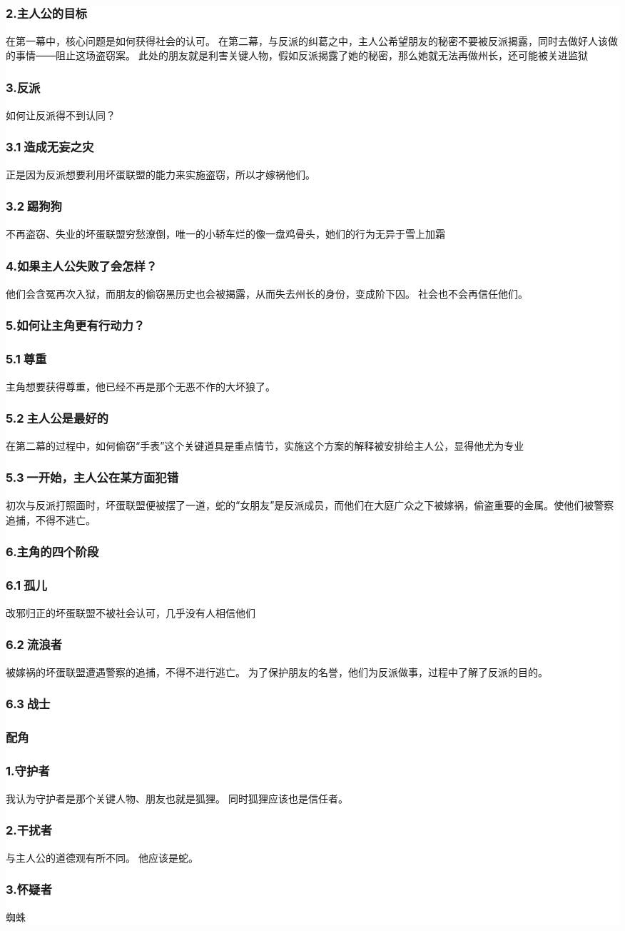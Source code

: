 ### 2.主人公的目标
在第一幕中，核心问题是如何获得社会的认可。
在第二幕，与反派的纠葛之中，主人公希望朋友的秘密不要被反派揭露，同时去做好人该做的事情——阻止这场盗窃案。
此处的朋友就是利害关键人物，假如反派揭露了她的秘密，那么她就无法再做州长，还可能被关进监狱

### 3.反派
如何让反派得不到认同？
### 3.1 造成无妄之灾
正是因为反派想要利用坏蛋联盟的能力来实施盗窃，所以才嫁祸他们。
### 3.2 踢狗狗
不再盗窃、失业的坏蛋联盟穷愁潦倒，唯一的小轿车烂的像一盘鸡骨头，她们的行为无异于雪上加霜

### 4.如果主人公失败了会怎样？
他们会含冤再次入狱，而朋友的偷窃黑历史也会被揭露，从而失去州长的身份，变成阶下囚。
社会也不会再信任他们。

### 5.如何让主角更有行动力？
### 5.1 尊重
主角想要获得尊重，他已经不再是那个无恶不作的大坏狼了。
### 5.2 主人公是最好的
在第二幕的过程中，如何偷窃“手表”这个关键道具是重点情节，实施这个方案的解释被安排给主人公，显得他尤为专业
### 5.3 一开始，主人公在某方面犯错
初次与反派打照面时，坏蛋联盟便被摆了一道，蛇的“女朋友”是反派成员，而他们在大庭广众之下被嫁祸，偷盗重要的金属。使他们被警察追捕，不得不逃亡。

### 6.主角的四个阶段
### 6.1 孤儿
改邪归正的坏蛋联盟不被社会认可，几乎没有人相信他们
### 6.2 流浪者
被嫁祸的坏蛋联盟遭遇警察的追捕，不得不进行逃亡。
为了保护朋友的名誉，他们为反派做事，过程中了解了反派的目的。
### 6.3 战士



### 配角
### 1.守护者
我认为守护者是那个关键人物、朋友也就是狐狸。
同时狐狸应该也是信任者。

### 2.干扰者
与主人公的道德观有所不同。
他应该是蛇。

### 3.怀疑者
蜘蛛
